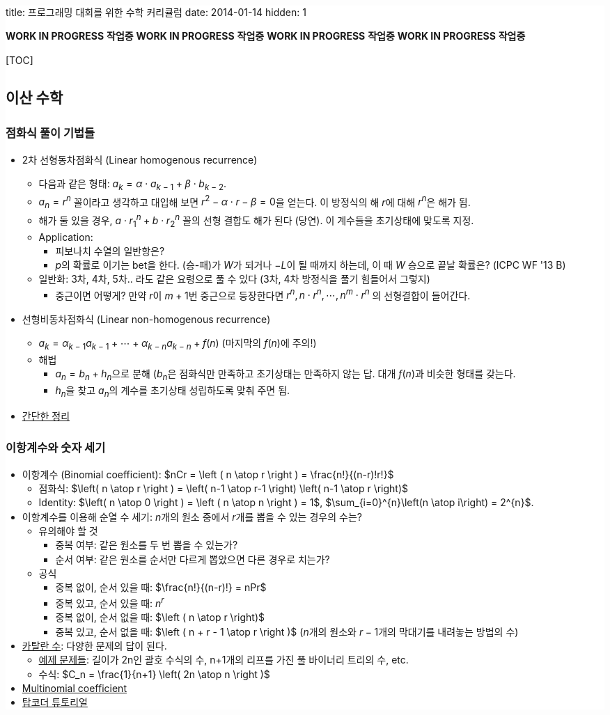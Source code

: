 title: 프로그래밍 대회를 위한 수학 커리큘럼
date: 2014-01-14
hidden: 1

**WORK IN PROGRESS**
**작업중**
**WORK IN PROGRESS**
**작업중**
**WORK IN PROGRESS**
**작업중**
**WORK IN PROGRESS**
**작업중**

[TOC]

## 이산 수학

### 점화식 풀이 기법들

* 2차 선형동차점화식 (Linear homogenous recurrence)
	* 다음과 같은 형태: $a_{k} = \alpha \cdot a_{k-1} + \beta \cdot b_{k-2}$. 
	* $a_{n}=r^{n}$ 꼴이라고 생각하고 대입해 보면 $r^{2} - \alpha\cdot r - \beta = 0$을 얻는다. 이 방정식의 해 $r$에 대해 $r^{n}$은 해가 됨. 
	* 해가 둘 있을 경우, $a\cdot r_{1}^{n} + b\cdot r_{2}^{n}$ 꼴의 선형 결합도 해가 된다 (당연). 이 계수들을 초기상태에 맞도록 지정.
	* Application:
		* 피보나치 수열의 일반항은?
		* $p$의 확률로 이기는 bet을 한다. (승-패)가 $W$가 되거나 $-L$이 될 때까지 하는데, 이 때 $W$ 승으로 끝날 확률은? (ICPC WF '13 B)
	* 일반화: 3차, 4차, 5차.. 라도 같은 요령으로 풀 수 있다 (3차, 4차 방정식을 풀기 힘들어서 그렇지)
		* 중근이면 어떻게? 만약 $r$이 $m+1$번 중근으로 등장한다면 $r^{n}, n\cdot r^{n}, \cdots, n^{m}\cdot r^{n}$ 의 선형결합이 들어간다.
* 선형비동차점화식 (Linear non-homogenous recurrence)
	* $a_{k} = \alpha_{k-1}a_{k-1} + \cdots + \alpha_{k-n}a_{k-n} + f(n)$ (마지막의 $f(n)$에 주의!)
	* 해법
		* $a_n = b_n + h_n$으로 분해 ($b_n$은 점화식만 만족하고 초기상태는 만족하지 않는 답. 대개 $f(n)$과 비슷한 형태를 갖는다.
		* $h_n$을 찾고 $a_n$의 계수를 초기상태 성립하도록 맞춰 주면 됨.

* [간단한 정리](http://www.eecs.yorku.ca/course_archive/2008-09/S/1019/Website_files/21-linear-recurrences.pdf)

### 이항계수와 숫자 세기

* 이항계수 (Binomial coefficient): $nCr = \left ( n \atop r \right ) = \frac{n!}{(n-r)!r!}$
	* 점화식: $\left( n \atop r \right ) = \left( n-1 \atop r-1 \right) \left( n-1 \atop r \right)$
	* Identity: $\left( n \atop 0 \right ) = \left ( n \atop n \right ) = 1$, $\sum_{i=0}^{n}\left(n \atop i\right) = 2^{n}$.<!--_-->
* 이항계수를 이용해 순열 수 세기: $n$개의 원소 중에서 $r$개를 뽑을 수 있는 경우의 수는?
	* 유의해야 할 것
		* 중복 여부: 같은 원소를 두 번 뽑을 수 있는가?
		* 순서 여부: 같은 원소를 순서만 다르게 뽑았으면 다른 경우로 치는가?
	* 공식
		* 중복 없이, 순서 있을 때: $\frac{n!}{(n-r)!} = nPr$
		* 중복 있고, 순서 있을 때: $n^{r}$
		* 중복 없이, 순서 없을 때: $\left ( n \atop r \right)$
		* 중복 있고, 순서 없을 때: $\left ( n + r - 1 \atop r \right )$ ($n$개의 원소와 $r-1$개의 막대기를 내려놓는 방법의 수)
* [카탈란 수](http://en.wikipedia.org/wiki/Catalan_number): 다양한 문제의 답이 된다.
	* [예제 문제들](http://en.wikipedia.org/wiki/Catalan_number#Applications_in_combinatorics): 길이가 2n인 괄호 수식의 수, n+1개의 리프를 가진 풀 바이너리 트리의 수, etc.
	* 수식: $C_n = \frac{1}{n+1} \left( 2n \atop n \right )$
* [Multinomial coefficient](http://en.wikipedia.org/wiki/Multinomial_theorem#Multinomial_coefficients)
* [탑코더 튜토리얼](http://community.topcoder.com/tc?module=Static&d1=tutorials&d2=combinatorics)
